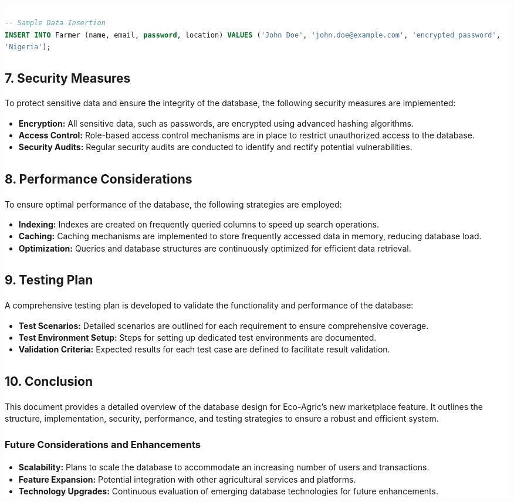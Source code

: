 ```sql

-- Sample Data Insertion
INSERT INTO Farmer (name, email, password, location) VALUES ('John Doe', 'john.doe@example.com', 'encrypted_password', 'Nigeria');
```

## 7. Security Measures
To protect sensitive data and ensure the integrity of the database, the following security measures are implemented:

- **Encryption:** All sensitive data, such as passwords, are encrypted using advanced hashing algorithms.
- **Access Control:** Role-based access control mechanisms are in place to restrict unauthorized access to the database.
- **Security Audits:** Regular security audits are conducted to identify and rectify potential vulnerabilities.

## 8. Performance Considerations
To ensure optimal performance of the database, the following strategies are employed:

- **Indexing:** Indexes are created on frequently queried columns to speed up search operations.
- **Caching:** Caching mechanisms are implemented to store frequently accessed data in memory, reducing database load.
- **Optimization:** Queries and database structures are continuously optimized for efficient data retrieval.

## 9. Testing Plan
A comprehensive testing plan is developed to validate the functionality and performance of the database:

- **Test Scenarios:** Detailed scenarios are outlined for each requirement to ensure comprehensive coverage.
- **Test Environment Setup:** Steps for setting up dedicated test environments are documented.
- **Validation Criteria:** Expected results for each test case are defined to facilitate result validation.

## 10. Conclusion
This document provides a detailed overview of the database design for Eco-Agric’s new marketplace feature. It outlines the structure, implementation, security, performance, and testing strategies to ensure a robust and efficient system.

### Future Considerations and Enhancements
- **Scalability:** Plans to scale the database to accommodate an increasing number of users and transactions.
- **Feature Expansion:** Potential integration with other agricultural services and platforms.
- **Technology Upgrades:** Continuous evaluation of emerging database technologies for future enhancements.
